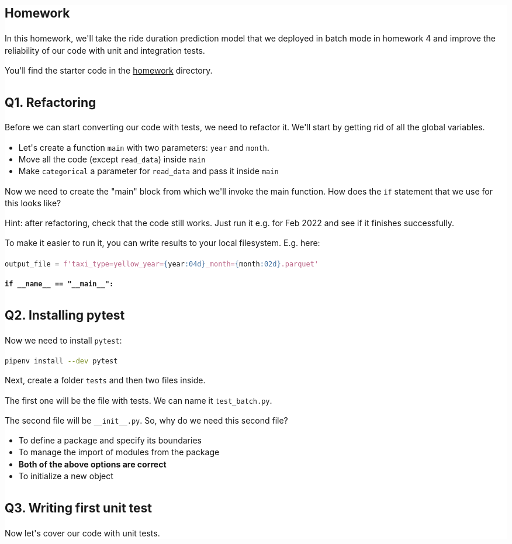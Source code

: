 ## Homework

In this homework, we'll take the ride duration prediction model
that we deployed in batch mode in homework 4 and improve the
reliability of our code with unit and integration tests.

You'll find the starter code in the [homework](homework/) directory.

## Q1. Refactoring

Before we can start converting our code with tests, we need to
refactor it. We'll start by getting rid of all the global variables.

* Let's create a function `main` with two parameters: `year` and
`month`.
* Move all the code (except `read_data`) inside `main`
* Make `categorical` a parameter for `read_data` and pass it inside `main`

Now we need to create the "main" block from which we'll invoke
the main function. How does the `if` statement that we use for
this looks like?

Hint: after refactoring, check that the code still works. Just run
it e.g. for Feb 2022 and see if it finishes successfully.

To make it easier to run it, you can write results to your local
filesystem. E.g. here:

```python
output_file = f'taxi_type=yellow_year={year:04d}_month={month:02d}.parquet'
```

**`if __name__ == "__main__":`**

## Q2. Installing pytest

Now we need to install `pytest`:

```bash
pipenv install --dev pytest
```

Next, create a folder `tests` and then two files inside.

The first one will be the file with tests. We can name it `test_batch.py`.

The second file will be `__init__.py`. So, why do we need this second file?

* To define a package and specify its boundaries
* To manage the import of modules from the package
* **Both of the above options are correct**
* To initialize a new object

## Q3. Writing first unit test

Now let's cover our code with unit tests.
